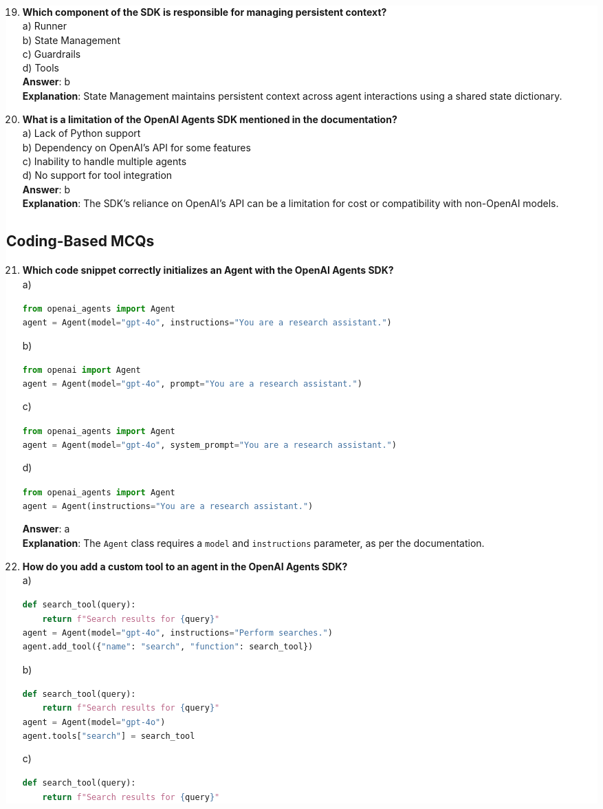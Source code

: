 19. **Which component of the SDK is responsible for managing persistent context?**  
    a) Runner  
    b) State Management  
    c) Guardrails  
    d) Tools  
    **Answer**: b  
    **Explanation**: State Management maintains persistent context across agent interactions using a shared state dictionary.

20. **What is a limitation of the OpenAI Agents SDK mentioned in the documentation?**  
    a) Lack of Python support  
    b) Dependency on OpenAI’s API for some features  
    c) Inability to handle multiple agents  
    d) No support for tool integration  
    **Answer**: b  
    **Explanation**: The SDK’s reliance on OpenAI’s API can be a limitation for cost or compatibility with non-OpenAI models.

## Coding-Based MCQs

21. **Which code snippet correctly initializes an Agent with the OpenAI Agents SDK?**  
    a)  
    ```python
    from openai_agents import Agent
    agent = Agent(model="gpt-4o", instructions="You are a research assistant.")
    ```  
    b)  
    ```python
    from openai import Agent
    agent = Agent(model="gpt-4o", prompt="You are a research assistant.")
    ```  
    c)  
    ```python
    from openai_agents import Agent
    agent = Agent(model="gpt-4o", system_prompt="You are a research assistant.")
    ```  
    d)  
    ```python
    from openai_agents import Agent
    agent = Agent(instructions="You are a research assistant.")
    ```  
    **Answer**: a  
    **Explanation**: The `Agent` class requires a `model` and `instructions` parameter, as per the documentation.

22. **How do you add a custom tool to an agent in the OpenAI Agents SDK?**  
    a)  
    ```python
    def search_tool(query):
        return f"Search results for {query}"
    agent = Agent(model="gpt-4o", instructions="Perform searches.")
    agent.add_tool({"name": "search", "function": search_tool})
    ```  
    b)  
    ```python
    def search_tool(query):
        return f"Search results for {query}"
    agent = Agent(model="gpt-4o")
    agent.tools["search"] = search_tool
    ```  
    c)  
    ```python
    def search_tool(query):
        return f"Search results for {query}"